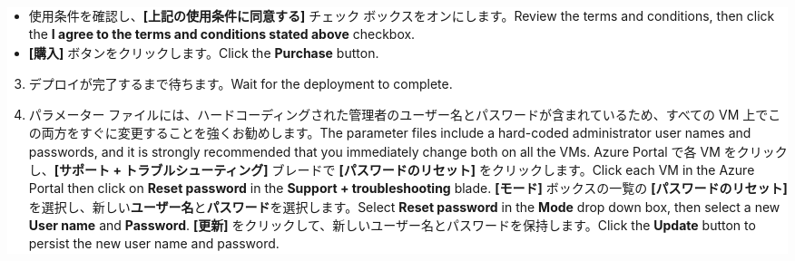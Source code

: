    - <span data-ttu-id="81e02-322">使用条件を確認し、**[上記の使用条件に同意する]** チェック ボックスをオンにします。</span><span class="sxs-lookup"><span data-stu-id="81e02-322">Review the terms and conditions, then click the **I agree to the terms and conditions stated above** checkbox.</span></span>
   - <span data-ttu-id="81e02-323">**[購入]** ボタンをクリックします。</span><span class="sxs-lookup"><span data-stu-id="81e02-323">Click the **Purchase** button.</span></span>

3. <span data-ttu-id="81e02-324">デプロイが完了するまで待ちます。</span><span class="sxs-lookup"><span data-stu-id="81e02-324">Wait for the deployment to complete.</span></span>

4. <span data-ttu-id="81e02-325">パラメーター ファイルには、ハードコーディングされた管理者のユーザー名とパスワードが含まれているため、すべての VM 上でこの両方をすぐに変更することを強くお勧めします。</span><span class="sxs-lookup"><span data-stu-id="81e02-325">The parameter files include a hard-coded administrator user names and passwords, and it is strongly recommended that you immediately change both on all the VMs.</span></span> <span data-ttu-id="81e02-326">Azure Portal で各 VM をクリックし、**[サポート + トラブルシューティング]** ブレードで **[パスワードのリセット]** をクリックします。</span><span class="sxs-lookup"><span data-stu-id="81e02-326">Click each VM in the Azure Portal then click on **Reset password** in the **Support + troubleshooting** blade.</span></span> <span data-ttu-id="81e02-327">**[モード]** ボックスの一覧の **[パスワードのリセット]** を選択し、新しい**ユーザー名**と**パスワード**を選択します。</span><span class="sxs-lookup"><span data-stu-id="81e02-327">Select **Reset password** in the **Mode** drop down box, then select a new **User name** and **Password**.</span></span> <span data-ttu-id="81e02-328">**[更新]** をクリックして、新しいユーザー名とパスワードを保持します。</span><span class="sxs-lookup"><span data-stu-id="81e02-328">Click the **Update** button to persist the new user name and password.</span></span>





[implementing-a-multi-tier-architecture-on-Azure]: ../virtual-machines-windows/n-tier.md

[aad-agent-installation]: /azure/active-directory/active-directory-aadconnect-health-agent-install
[aad-application-proxy]: /azure/active-directory/active-directory-application-proxy-enable
[aad-conditional-access]: /azure/active-directory//active-directory-conditional-access
[aad-connect-sync-default-rules]: /azure/active-directory/hybrid/concept-azure-ad-connect-sync-default-configuration
[aad-connect-sync-operational-tasks]: /azure/active-directory/hybrid/how-to-connect-sync-operations
[aad-dynamic-memberships]: https://youtu.be/Tdiz2JqCl9Q
[aad-dynamic-membership-rules]: /azure/active-directory/active-directory-accessmanagement-groups-with-advanced-rules
[aad-editions]: /azure/active-directory/active-directory-editions
[aad-filtering]: /azure/active-directory/hybrid/how-to-connect-sync-configure-filtering
[aad-health]: /azure/active-directory/active-directory-aadconnect-health-sync
[aad-health-adds]: /azure/active-directory/active-directory-aadconnect-health-adds
[aad-health-adfs]: /azure/active-directory/active-directory-aadconnect-health-adfs
[aad-identity-protection]: /azure/active-directory/active-directory-identityprotection
[aad-password-management]: /azure/active-directory/active-directory-passwords-customize
[aad-powershell]: https://msdn.microsoft.com/library/azure/mt757189.aspx
[aad-reporting-guide]: /azure/active-directory/active-directory-reporting-guide
[aad-scalability]: https://blogs.technet.microsoft.com/enterprisemobility/2014/09/02/azure-ad-under-the-hood-of-our-geo-redundant-highly-available-distributed-cloud-directory/
[aad-sync-best-practices]: /azure/active-directory/hybrid/how-to-connect-sync-best-practices-changing-default-configuration
[aad-sync-disaster-recovery]: /azure/active-directory/hybrid/how-to-connect-sync-operations#disaster-recovery
[aad-sync-requirements]: /azure/active-directory/active-directory-hybrid-identity-design-considerations-directory-sync-requirements
[aad-topologies]: /azure/active-directory/hybrid/plan-connect-topologies
[aad-user-sign-in]: /azure/active-directory/hybrid/plan-connect-user-signin
[azure-active-directory]: /azure/active-directory-domain-services/active-directory-ds-overview
[azure-ad-connect]: /azure/active-directory/hybrid/whatis-hybrid-identity
[azure-multifactor-authentication]: /azure/multi-factor-authentication/multi-factor-authentication
[considerations]: ./considerations.md
[resource-manager-overview]: /azure/azure-resource-manager/resource-group-overview
[sla-aad]: https://azure.microsoft.com/support/legal/sla/active-directory
[visio-download]: https://archcenter.blob.core.windows.net/cdn/identity-architectures.vsdx
